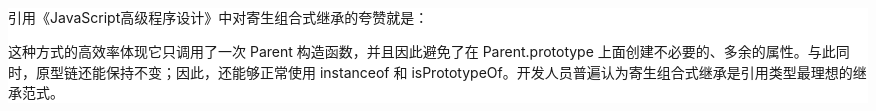 引用《JavaScript高级程序设计》中对寄生组合式继承的夸赞就是：

这种方式的高效率体现它只调用了一次 Parent 构造函数，并且因此避免了在 Parent.prototype 上面创建不必要的、多余的属性。与此同时，原型链还能保持不变；因此，还能够正常使用 instanceof 和 isPrototypeOf。开发人员普遍认为寄生组合式继承是引用类型最理想的继承范式。